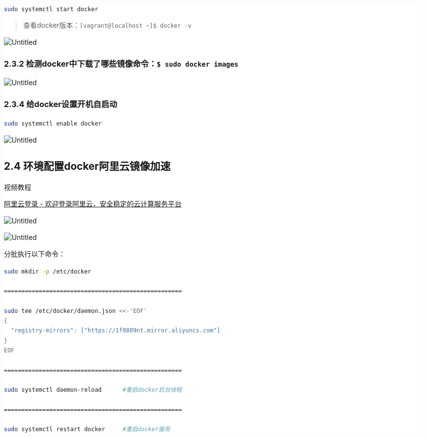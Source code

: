 ```bash
sudo systemctl start docker
```

> 查看docker版本：`[vagrant@localhost ~]$ docker -v`
> 

![Untitled](https://hediancha-1312143060.cos.ap-shanghai.myqcloud.com/Untitled%2037.png)

### 2.3.2 检测docker中下载了哪些镜像命令：`$ sudo docker images`

![Untitled](https://hediancha-1312143060.cos.ap-shanghai.myqcloud.com/Untitled%2038.png)

### 2.3.4 给docker设置开机自启动

```bash
sudo systemctl enable docker
```

![Untitled](https://hediancha-1312143060.cos.ap-shanghai.myqcloud.com/Untitled%2039.png)

## 2.4 环境配置docker阿里云镜像加速



视频教程

[阿里云登录 - 欢迎登录阿里云，安全稳定的云计算服务平台](https://cr.console.aliyun.com/cn-qingdao/instances/mirrors)

![Untitled](https://hediancha-1312143060.cos.ap-shanghai.myqcloud.com/Untitled%2040.png)

![Untitled](https://hediancha-1312143060.cos.ap-shanghai.myqcloud.com/Untitled%2041.png)

分批执行以下命令：

```bash
sudo mkdir -p /etc/docker

===================================================

sudo tee /etc/docker/daemon.json <<-'EOF'
{
  "registry-mirrors": ["https://1f0809nt.mirror.aliyuncs.com"]
}
EOF

===================================================

sudo systemctl daemon-reload      #重启docker后台线程

===================================================

sudo systemctl restart docker     #重启docker服务
```
